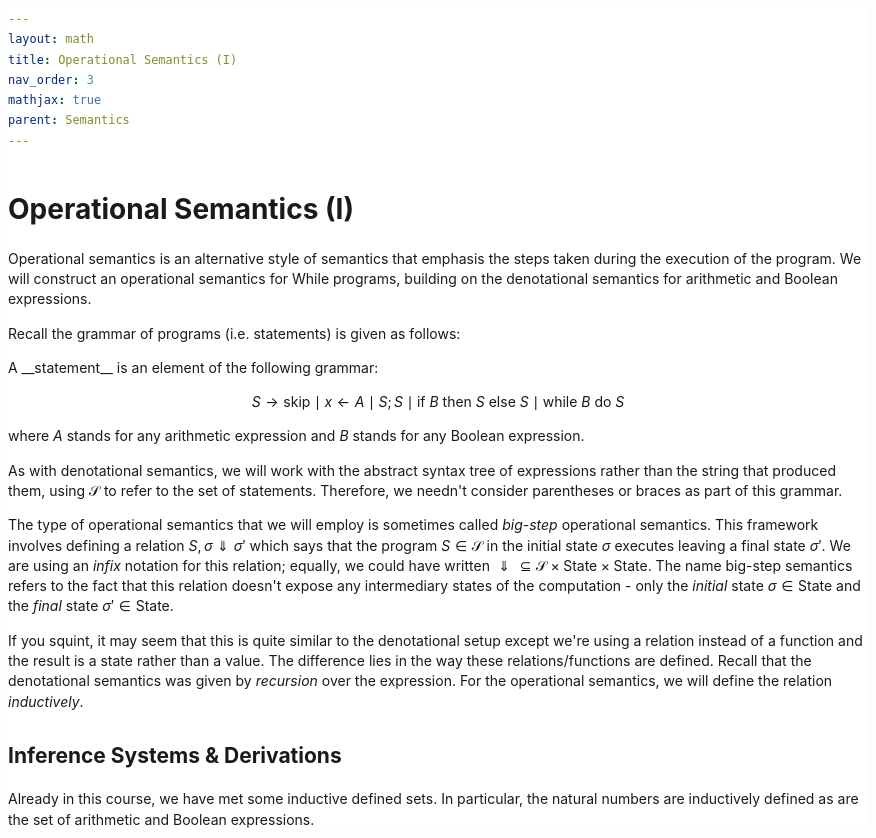 ```yaml
---
layout: math
title: Operational Semantics (I)
nav_order: 3
mathjax: true
parent: Semantics
---
```


# Operational Semantics (I)

Operational semantics is an alternative style of semantics that emphasis the steps taken during the execution of the program.
We will construct an operational semantics for While programs, building on the denotational semantics for arithmetic and Boolean expressions.

Recall the grammar of programs (i.e. statements) is given as follows:

<div class="defn" markdown="1">
A __statement__ is an element of the following grammar:

$$
  S \to \mathsf{skip} \mid x \leftarrow A \mid S; S \mid \mathsf{if}\ B\ \mathsf{then}\ S\ \mathsf{else}\ S \mid \mathsf{while}\ B\ \mathsf{do}\ S
$$

where $A$ stands for any arithmetic expression and $B$ stands for any Boolean expression.
</div>

As with denotational semantics, we will work with the abstract syntax tree of expressions rather than the string that produced them, using $\mathcal{S}$ to refer to the set of statements.
Therefore, we needn't consider parentheses or braces as part of this grammar.

The type of operational semantics that we will employ is sometimes called _big-step_ operational semantics.
This framework involves defining a relation $S,\, \sigma \Downarrow \sigma'$ which says that the program $S \in \mathcal{S}$ in the initial state $\sigma$ executes leaving a final state $\sigma'$.
We are using an _infix_ notation for this relation; equally, we could have written ${\Downarrow} \subseteq \mathcal{S} \times \mathsf{State} \times \mathsf{State}$.
The name big-step semantics refers to the fact that this relation doesn't expose any intermediary states of the computation - only the _initial_ state $\sigma \in \mathsf{State}$ and the _final_ state $\sigma' \in \mathsf{State}$.

If you squint, it may seem that this is quite similar to the denotational setup except we're using a relation instead of a function and the result is a state rather than a value.
The difference lies in the way these relations/functions are defined.
Recall that the denotational semantics was given by _recursion_ over the expression.
For the operational semantics, we will define the relation _inductively_.

## Inference Systems & Derivations

Already in this course, we have met some inductive defined sets.
In particular, the natural numbers are inductively defined as are the set of arithmetic and Boolean expressions.
